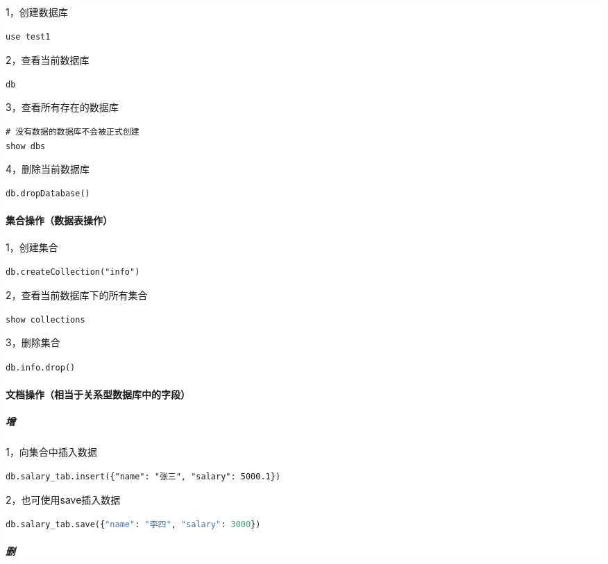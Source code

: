 1，创建数据库

```shell
use test1
```

2，查看当前数据库

``` shell
db
```

3，查看所有存在的数据库

```shell
# 没有数据的数据库不会被正式创建
show dbs
```

4，删除当前数据库

```shell
db.dropDatabase()
```

#### 集合操作（数据表操作）

1，创建集合

```shell
db.createCollection("info")
```

2，查看当前数据库下的所有集合

```shell
show collections
```

3，删除集合

```shell
db.info.drop()
```

#### 文档操作（相当于关系型数据库中的字段）

##### 增

1，向集合中插入数据

```shell
db.salary_tab.insert({"name": "张三", "salary": 5000.1})
```

2，也可使用save插入数据

```python
db.salary_tab.save({"name": "李四", "salary": 3000})
```

##### 删
